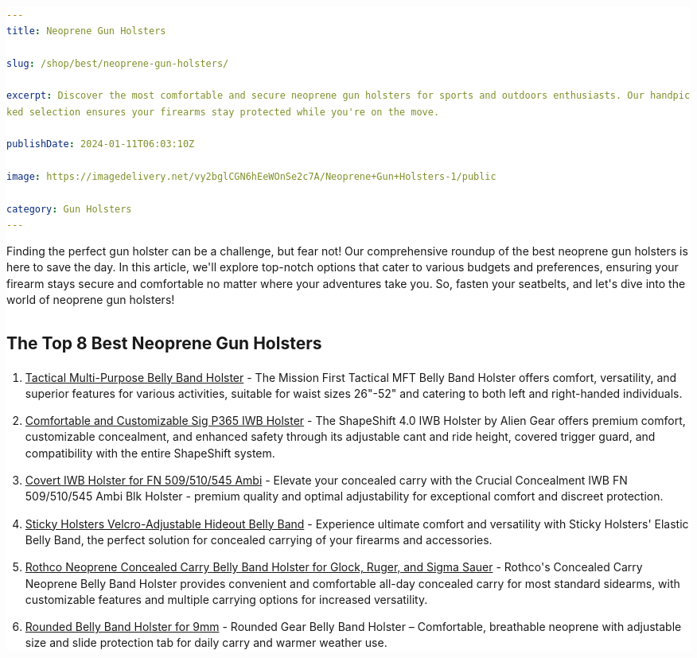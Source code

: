 ```yaml
---
title: Neoprene Gun Holsters

slug: /shop/best/neoprene-gun-holsters/

excerpt: Discover the most comfortable and secure neoprene gun holsters for sports and outdoors enthusiasts. Our handpicked selection ensures your firearms stay protected while you're on the move.

publishDate: 2024-01-11T06:03:10Z

image: https://imagedelivery.net/vy2bglCGN6hEeWOnSe2c7A/Neoprene+Gun+Holsters-1/public

category: Gun Holsters
---
```


Finding the perfect gun holster can be a challenge, but fear not! Our comprehensive roundup of the best neoprene gun holsters is here to save the day. In this article, we'll explore top-notch options that cater to various budgets and preferences, ensuring your firearm stays secure and comfortable no matter where your adventures take you. So, fasten your seatbelts, and let's dive into the world of neoprene gun holsters!

## The Top 8 Best Neoprene Gun Holsters

1. [Tactical Multi-Purpose Belly Band Holster](https://serp.ly/@universityofguns/amazon/neoprene-gun-holsters?utm_source=universityofguns&utm_medium=organic&utm_campaign=website) - The Mission First Tactical MFT Belly Band Holster offers comfort, versatility, and superior features for various activities, suitable for waist sizes 26"-52" and catering to both left and right-handed individuals.

2. [Comfortable and Customizable Sig P365 IWB Holster](https://serp.ly/@universityofguns/amazon/neoprene-gun-holsters?utm_source=universityofguns&utm_medium=organic&utm_campaign=website) - The ShapeShift 4.0 IWB Holster by Alien Gear offers premium comfort, customizable concealment, and enhanced safety through its adjustable cant and ride height, covered trigger guard, and compatibility with the entire ShapeShift system.

3. [Covert IWB Holster for FN 509/510/545 Ambi](https://serp.ly/@universityofguns/amazon/neoprene-gun-holsters?utm_source=universityofguns&utm_medium=organic&utm_campaign=website) - Elevate your concealed carry with the Crucial Concealment IWB FN 509/510/545 Ambi Blk Holster - premium quality and optimal adjustability for exceptional comfort and discreet protection.

4. [Sticky Holsters Velcro-Adjustable Hideout Belly Band](https://serp.ly/@universityofguns/amazon/neoprene-gun-holsters?utm_source=universityofguns&utm_medium=organic&utm_campaign=website) - Experience ultimate comfort and versatility with Sticky Holsters' Elastic Belly Band, the perfect solution for concealed carrying of your firearms and accessories.

5. [Rothco Neoprene Concealed Carry Belly Band Holster for Glock, Ruger, and Sigma Sauer](https://serp.ly/@universityofguns/amazon/neoprene-gun-holsters?utm_source=universityofguns&utm_medium=organic&utm_campaign=website) - Rothco's Concealed Carry Neoprene Belly Band Holster provides convenient and comfortable all-day concealed carry for most standard sidearms, with customizable features and multiple carrying options for increased versatility.

6. [Rounded Belly Band Holster for 9mm](https://serp.ly/@universityofguns/amazon/neoprene-gun-holsters?utm_source=universityofguns&utm_medium=organic&utm_campaign=website) - Rounded Gear Belly Band Holster – Comfortable, breathable neoprene with adjustable size and slide protection tab for daily carry and warmer weather use.
